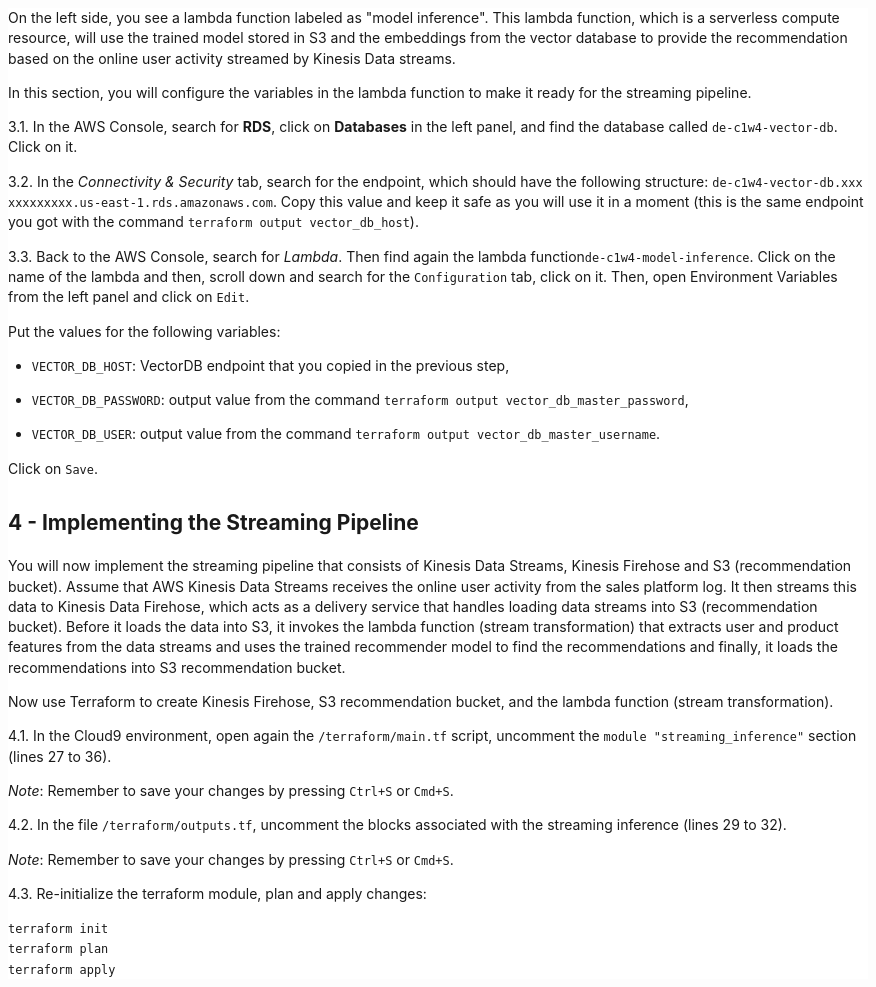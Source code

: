 On the left side, you see a lambda function labeled as "model inference". 
This lambda function, which is a serverless compute resource, will use the trained 
model stored in S3 and the embeddings from the vector database to provide the 
recommendation based on the online user activity streamed by Kinesis Data streams. 

In this section, you will configure the variables in the lambda function to make 
it ready for the streaming pipeline.

3.1. In the AWS Console, search for **RDS**, click on **Databases** in the left panel, 
and find the database called `de-c1w4-vector-db`. Click on it. 

3.2. In the *Connectivity & Security* tab, search for the endpoint, which should 
have the following structure: `de-c1w4-vector-db.xxxxxxxxxxxx.us-east-1.rds.amazonaws.com`. 
Copy this value and keep it safe as you will use it in a moment 
(this is the same endpoint you got with the command `terraform output vector_db_host`). 

3.3. Back to the AWS Console, search for *Lambda*. Then find again the lambda function`de-c1w4-model-inference`. 
Click on the name of the lambda and then, scroll down and search for the `Configuration` tab, 
click on it. Then, open Environment Variables from the left panel and click on `Edit`. 

Put the values for the following variables:
   - `VECTOR_DB_HOST`:  VectorDB endpoint that you copied in the previous step,

   - `VECTOR_DB_PASSWORD`: output value from the command `terraform output vector_db_master_password`,
   
   - `VECTOR_DB_USER`: output value from the command `terraform output vector_db_master_username`.

Click on `Save`.

## 4 - Implementing the Streaming Pipeline

You will now implement the streaming pipeline that consists of Kinesis Data Streams, 
Kinesis Firehose and S3 (recommendation bucket). Assume that AWS Kinesis Data Streams 
receives the online user activity from the sales platform log. It then streams 
this data to Kinesis Data Firehose, which acts as a delivery service that handles 
loading data streams into S3 (recommendation bucket). Before it loads the data into 
S3, it invokes the lambda function (stream transformation) that extracts user and 
product features from the data streams and uses the trained recommender model to find 
the recommendations and finally, it loads the recommendations into S3 recommendation bucket.

Now use Terraform to create Kinesis Firehose, S3 recommendation bucket, and the 
lambda function (stream transformation).

4.1. In the Cloud9 environment, open again the `/terraform/main.tf` script, 
uncomment the `module "streaming_inference"` section (lines 27 to 36). 

*Note*: Remember to save your changes by pressing `Ctrl+S` or `Cmd+S`.

4.2. In the file `/terraform/outputs.tf`, uncomment the blocks associated with the 
streaming inference (lines 29 to 32).

*Note*: Remember to save your changes by pressing `Ctrl+S` or `Cmd+S`.

4.3. Re-initialize the terraform module, plan and apply changes:


```bash
terraform init
terraform plan
terraform apply
```
